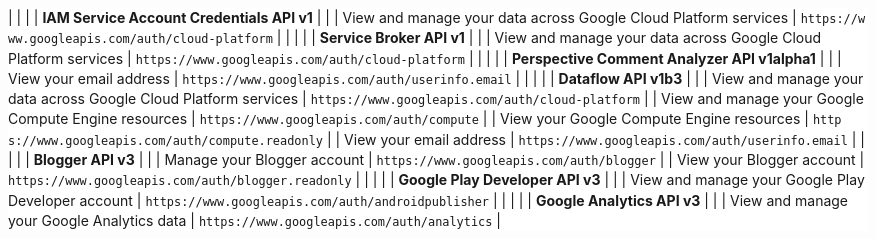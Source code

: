 |                                                                                                                                                     |                                                                                   |
| **IAM Service Account Credentials API v1**                                                                                                          |                                                                                   |
| View and manage your data across Google Cloud Platform services                                                                                     | `https://www.googleapis.com/auth/cloud-platform`                                  |
|                                                                                                                                                     |                                                                                   |
| **Service Broker API v1**                                                                                                                           |                                                                                   |
| View and manage your data across Google Cloud Platform services                                                                                     | `https://www.googleapis.com/auth/cloud-platform`                                  |
|                                                                                                                                                     |                                                                                   |
| **Perspective Comment Analyzer API v1alpha1**                                                                                                       |                                                                                   |
| View your email address                                                                                                                             | `https://www.googleapis.com/auth/userinfo.email`                                  |
|                                                                                                                                                     |                                                                                   |
| **Dataflow API v1b3**                                                                                                                               |                                                                                   |
| View and manage your data across Google Cloud Platform services                                                                                     | `https://www.googleapis.com/auth/cloud-platform`                                  |
| View and manage your Google Compute Engine resources                                                                                                | `https://www.googleapis.com/auth/compute`                                         |
| View your Google Compute Engine resources                                                                                                           | `https://www.googleapis.com/auth/compute.readonly`                                |
| View your email address                                                                                                                             | `https://www.googleapis.com/auth/userinfo.email`                                  |
|                                                                                                                                                     |                                                                                   |
| **Blogger API v3**                                                                                                                                  |                                                                                   |
| Manage your Blogger account                                                                                                                         | `https://www.googleapis.com/auth/blogger`                                         |
| View your Blogger account                                                                                                                           | `https://www.googleapis.com/auth/blogger.readonly`                                |
|                                                                                                                                                     |                                                                                   |
| **Google Play Developer API v3**                                                                                                                    |                                                                                   |
| View and manage your Google Play Developer account                                                                                                  | `https://www.googleapis.com/auth/androidpublisher`                                |
|                                                                                                                                                     |                                                                                   |
| **Google Analytics API v3**                                                                                                                         |                                                                                   |
| View and manage your Google Analytics data                                                                                                          | `https://www.googleapis.com/auth/analytics`                                       |